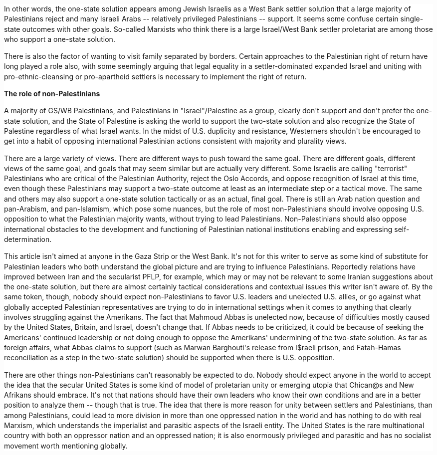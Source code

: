 In other words, the one-state solution appears among Jewish Israelis as a West Bank settler solution that a large majority of Palestinians reject and many Israeli Arabs -- relatively privileged Palestinians -- support. It seems some confuse certain single-state outcomes with other goals. So-called Marxists who think there is a large Israel/West Bank settler proletariat are among those who support a one-state solution.

There is also the factor of wanting to visit family separated by borders. Certain approaches to the Palestinian right of return have long played a role also, with some seemingly arguing that legal equality in a settler-dominated expanded Israel and uniting with pro-ethnic-cleansing or pro-apartheid settlers is necessary to implement the right of return.

<b>The role of non-Palestinians</b>

A majority of GS/WB Palestinians, and Palestinians in "Israel"/Palestine as a group, clearly don't support and don't prefer the one-state solution, and the State of Palestine is asking the world to support the two-state solution and also recognize the State of Palestine regardless of what Israel wants. In the midst of U.S. duplicity and resistance, Westerners shouldn't be encouraged to get into a habit of opposing international Palestinian actions consistent with majority and plurality views.

There are a large variety of views. There are different ways to push toward the same goal. There are different goals, different views of the same goal, and goals that may seem similar but are actually very different. Some Israelis are calling "terrorist" Palestinians who are critical of the Palestinian Authority, reject the Oslo Accords, and oppose recognition of Israel at this time, even though these Palestinians may support a two-state outcome at least as an intermediate step or a tactical move. The same and others may also support a one-state solution tactically or as an actual, final goal. There is still an Arab nation question and pan-Arabism, and pan-Islamism, which pose some nuances, but the role of most non-Palestinians should involve opposing U.S. opposition to what the Palestinian majority wants, without trying to lead Palestinians. Non-Palestinians should also oppose international obstacles to the development and functioning of Palestinian national institutions enabling and expressing self-determination.

This article isn't aimed at anyone in the Gaza Strip or the West Bank. It's not for this writer to serve as some kind of substitute for Palestinian leaders who both understand the global picture and are trying to influence Palestinians. Reportedly relations have improved between Iran and the secularist PFLP, for example, which may or may not be relevant to some Iranian suggestions about the one-state solution, but there are almost certainly tactical considerations and contextual issues this writer isn't aware of. By the same token, though, nobody should expect non-Palestinians to favor U.S. leaders and unelected U.S. allies, or go against what globally accepted Palestinian representatives are trying to do in international settings when it comes to anything that clearly involves struggling against the Amerikans. The fact that Mahmoud Abbas is unelected now, because of difficulties mostly caused by the United States, Britain, and Israel, doesn't change that. If Abbas needs to be criticized, it could be because of seeking the Americans' continued leadership or not doing enough to oppose the Amerikans' undermining of the two-state solution. As far as foreign affairs, what Abbas claims to support (such as Marwan Barghouti's release from I$raeli prison, and Fatah-Hamas reconciliation as a step in the two-state solution) should be supported when there is U.S. opposition.

There are other things non-Palestinians can't reasonably be expected to do. Nobody should expect anyone in the world to accept the idea that the secular United States is some kind of model of proletarian unity or emerging utopia that Chican@s and New Afrikans should embrace. It's not that nations should have their own leaders who know their own conditions and are in a better position to analyze them -- though that is true. The idea that there is more reason for unity between settlers and Palestinians, than among Palestinians, could lead to more division in more than one oppressed nation in the world and has nothing to do with real Marxism, which understands the imperialist and parasitic aspects of the Israeli entity. The United States is the rare multinational country with both an oppressor nation and an oppressed nation; it is also enormously privileged and parasitic and has no socialist movement worth mentioning globally.
